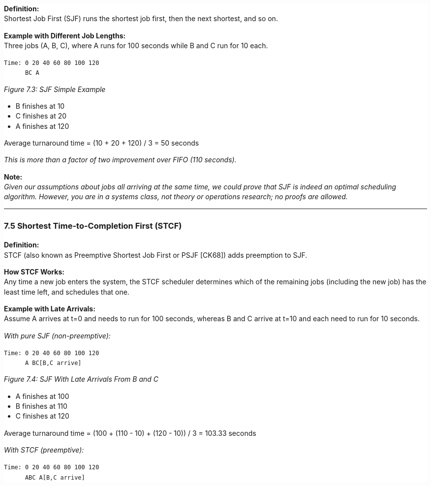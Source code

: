 **Definition:**  
Shortest Job First (SJF) runs the shortest job first, then the next shortest, and so on.

**Example with Different Job Lengths:**  
Three jobs (A, B, C), where A runs for 100 seconds while B and C run for 10 each.

```
Time: 0 20 40 60 80 100 120
      BC A
```

*Figure 7.3: SJF Simple Example*

- B finishes at 10
- C finishes at 20
- A finishes at 120

Average turnaround time = (10 + 20 + 120) / 3 = 50 seconds

*This is more than a factor of two improvement over FIFO (110 seconds).*

**Note:**  
*Given our assumptions about jobs all arriving at the same time, we could prove that SJF is indeed an optimal scheduling algorithm. However, you are in a systems class, not theory or operations research; no proofs are allowed.*

---

### 7.5 Shortest Time-to-Completion First (STCF)

**Definition:**  
STCF (also known as Preemptive Shortest Job First or PSJF [CK68]) adds preemption to SJF.

**How STCF Works:**  
Any time a new job enters the system, the STCF scheduler determines which of the remaining jobs (including the new job) has the least time left, and schedules that one.

**Example with Late Arrivals:**  
Assume A arrives at t=0 and needs to run for 100 seconds, whereas B and C arrive at t=10 and each need to run for 10 seconds.

*With pure SJF (non-preemptive):*

```
Time: 0 20 40 60 80 100 120
      A BC[B,C arrive]
```

*Figure 7.4: SJF With Late Arrivals From B and C*

- A finishes at 100
- B finishes at 110
- C finishes at 120

Average turnaround time = (100 + (110 - 10) + (120 - 10)) / 3 = 103.33 seconds

*With STCF (preemptive):*

```
Time: 0 20 40 60 80 100 120
      ABC A[B,C arrive]
```
